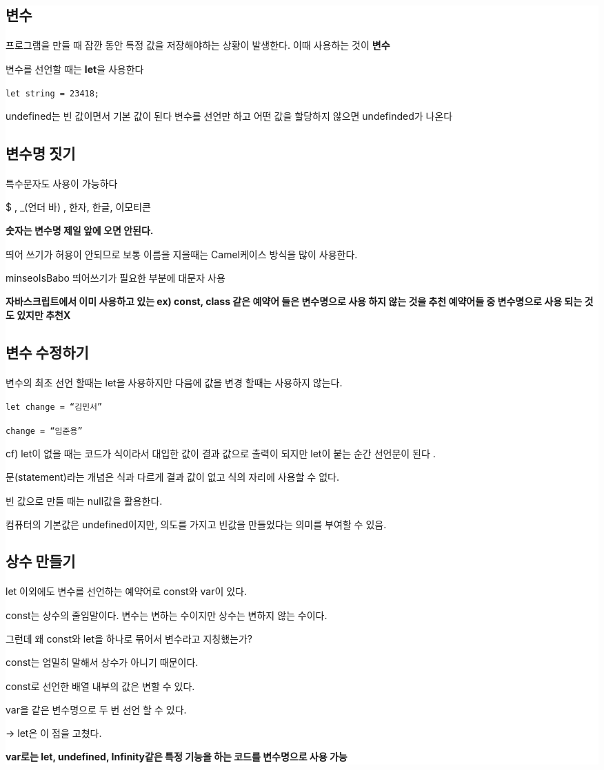 ## 변수

프로그램을 만들 때 잠깐 동안 특정 값을 저장해야하는 상황이 발생한다. 이때 사용하는 것이 ********변수********

변수를 선언할 때는 ****************let****************을 사용한다 

`let string = 23418;`

undefined는 빈 값이면서 기본 값이 된다 
변수를 선언만 하고 어떤 값을 할당하지 않으면 undefinded가 나온다 

## 변수명 짓기

특수문자도 사용이 가능하다 

$ , _(언더 바) , 한자, 한글, 이모티콘

**숫자는 변수명 제일 앞에 오면 안된다.**

띄어 쓰기가 허용이 안되므로 보통 이름을 지을때는 Camel케이스 방식을 많이 사용한다.

minseoIsBabo 띄어쓰기가 필요한 부분에 대문자 사용

**자바스크립트에서 이미 사용하고 있는 ex) const, class 같은 예약어 들은 변수명으로 사용 하지 않는 것을 추천
예약어들 중 변수명으로 사용 되는 것도 있지만 추천X**

## 변수 수정하기

변수의 최초 선언 할때는 let을 사용하지만 다음에 값을 변경 할때는 사용하지 않는다.

`let change = “김민서”`

`change = “임준용”`

cf) let이 없을 때는 코드가 식이라서 대입한 값이 결과 값으로 출력이 되지만 let이 붙는 순간 선언문이 된다 .

문(statement)라는 개념은 식과 다르게 결과 값이 없고 식의 자리에 사용할 수 없다.

빈 값으로 만들 때는 null값을 활용한다. 

컴퓨터의 기본값은 undefined이지만, 의도를 가지고 빈값을 만들었다는 의미를 부여할 수 있음.

## 상수 만들기

let 이외에도 변수를 선언하는 예약어로 const와 var이 있다.

const는 상수의 줄임말이다. 변수는 변하는 수이지만 상수는 변하지 않는 수이다.

그런데 왜 const와 let을 하나로 묶어서 변수라고 지칭했는가? 

const는 엄밀히 말해서 상수가 아니기 때문이다. 

const로 선언한 배열 내부의 값은 변할 수 있다. 

var을 같은 변수명으로 두 번 선언 할 수 있다. 

→ let은 이 점을 고쳤다. 

**var로는 let, undefined, Infinity같은 특정 기능을 하는 코드를 변수명으로 사용 가능** 
